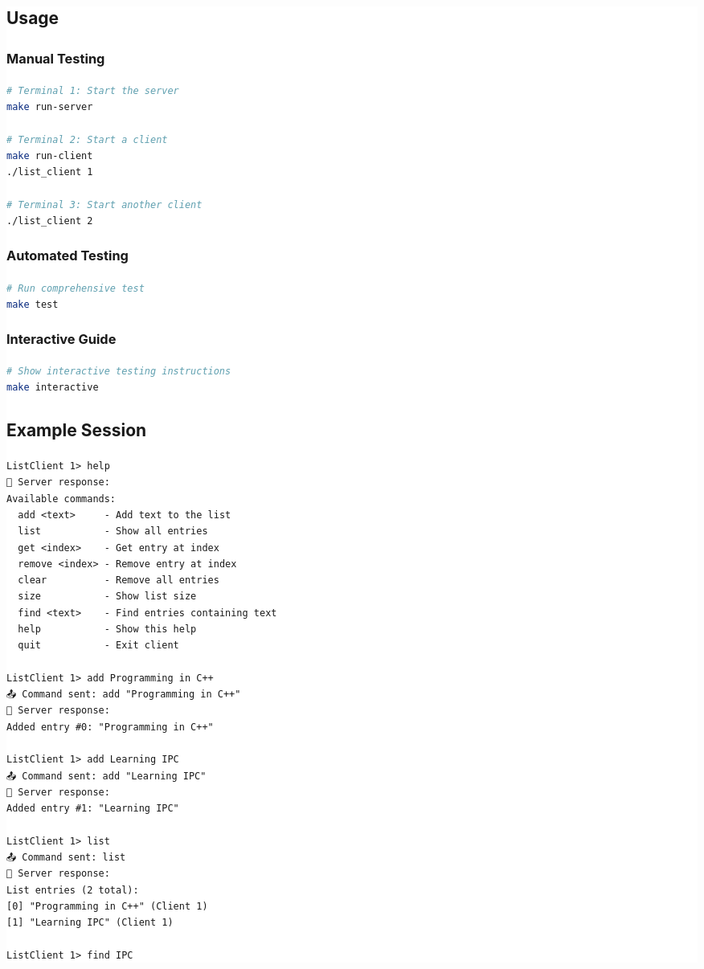 ## Usage

### Manual Testing

```bash
# Terminal 1: Start the server
make run-server

# Terminal 2: Start a client
make run-client
./list_client 1

# Terminal 3: Start another client
./list_client 2
```

### Automated Testing

```bash
# Run comprehensive test
make test
```

### Interactive Guide

```bash
# Show interactive testing instructions
make interactive
```

## Example Session

```
ListClient 1> help
📨 Server response:
Available commands:
  add <text>     - Add text to the list
  list           - Show all entries
  get <index>    - Get entry at index
  remove <index> - Remove entry at index
  clear          - Remove all entries
  size           - Show list size
  find <text>    - Find entries containing text
  help           - Show this help
  quit           - Exit client

ListClient 1> add Programming in C++
📤 Command sent: add "Programming in C++"
📨 Server response:
Added entry #0: "Programming in C++"

ListClient 1> add Learning IPC
📤 Command sent: add "Learning IPC"
📨 Server response:
Added entry #1: "Learning IPC"

ListClient 1> list
📤 Command sent: list
📨 Server response:
List entries (2 total):
[0] "Programming in C++" (Client 1)
[1] "Learning IPC" (Client 1)

ListClient 1> find IPC
```